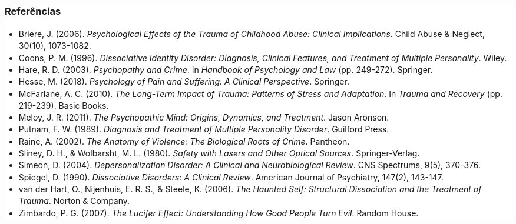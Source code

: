 ### Referências

- Briere, J. (2006). *Psychological Effects of the Trauma of Childhood Abuse: Clinical Implications*. Child Abuse & Neglect, 30(10), 1073-1082.
- Coons, P. M. (1996). *Dissociative Identity Disorder: Diagnosis, Clinical Features, and Treatment of Multiple Personality*. Wiley.
- Hare, R. D. (2003). *Psychopathy and Crime*. In *Handbook of Psychology and Law* (pp. 249-272). Springer.
- Hesse, M. (2018). *Psychology of Pain and Suffering: A Clinical Perspective*. Springer.
- McFarlane, A. C. (2010). *The Long-Term Impact of Trauma: Patterns of Stress and Adaptation*. In *Trauma and Recovery* (pp. 219-239). Basic Books.
- Meloy, J. R. (2011). *The Psychopathic Mind: Origins, Dynamics, and Treatment*. Jason Aronson.
- Putnam, F. W. (1989). *Diagnosis and Treatment of Multiple Personality Disorder*. Guilford Press.
- Raine, A. (2002). *The Anatomy of Violence: The Biological Roots of Crime*. Pantheon.
- Sliney, D. H., & Wolbarsht, M. L. (1980). *Safety with Lasers and Other Optical Sources*. Springer-Verlag.
- Simeon, D. (2004). *Depersonalization Disorder: A Clinical and Neurobiological Review*. CNS Spectrums, 9(5), 370-376.
- Spiegel, D. (1990). *Dissociative Disorders: A Clinical Review*. American Journal of Psychiatry, 147(2), 143-147.
- van der Hart, O., Nijenhuis, E. R. S., & Steele, K. (2006). *The Haunted Self: Structural Dissociation and the Treatment of Trauma*. Norton & Company.
- Zimbardo, P. G. (2007). *The Lucifer Effect: Understanding How Good People Turn Evil*. Random House.
